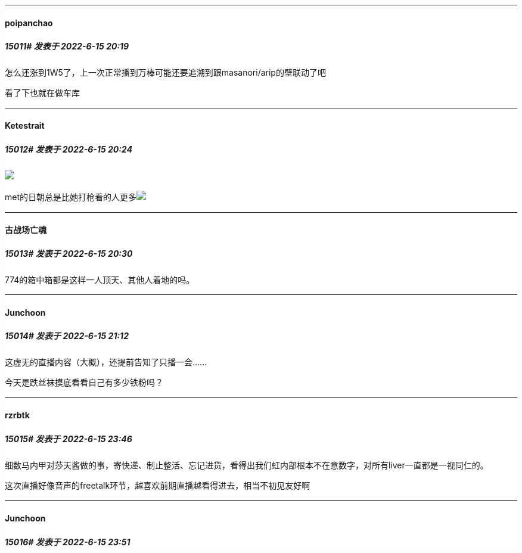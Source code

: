 *****

####  poipanchao  
##### 15011#       发表于 2022-6-15 20:19

怎么还涨到1W5了，上一次正常播到万棒可能还要追溯到跟masanori/arip的壁联动了吧

看了下也就在做车库



*****

####  Ketestrait  
##### 15012#       发表于 2022-6-15 20:24

<img src="http://tva3.sinaimg.cn/large/7c16af6bly1h3973vixrej207m079gnu.jpg" referrerpolicy="no-referrer">

met的日朝总是比她打枪看的人更多<img src="https://static.saraba1st.com/image/smiley/face2017/068.png" referrerpolicy="no-referrer">



*****

####  古战场亡魂  
##### 15013#       发表于 2022-6-15 20:30

774的箱中箱都是这样一人顶天、其他人着地的吗。



*****

####  Junchoon  
##### 15014#       发表于 2022-6-15 21:12

这虚无的直播内容（大概），还提前告知了只播一会......

今天是跌丝袜摸底看看自己有多少铁粉吗？



*****

####  rzrbtk  
##### 15015#       发表于 2022-6-15 23:46

细数马内甲对莎天酱做的事，寄快递、制止整活、忘记进货，看得出我们虹内部根本不在意数字，对所有liver一直都是一视同仁的。

这次直播好像音声的freetalk环节，越喜欢前期直播越看得进去，相当不初见友好啊



*****

####  Junchoon  
##### 15016#       发表于 2022-6-15 23:51
